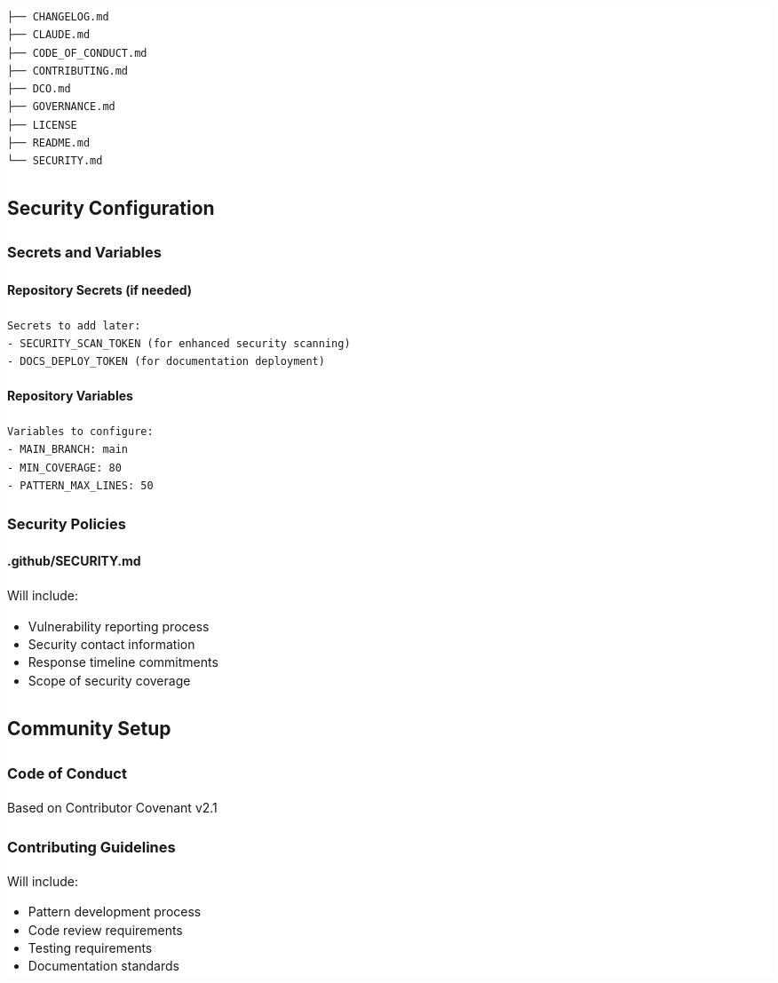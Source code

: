 ```
├── CHANGELOG.md
├── CLAUDE.md
├── CODE_OF_CONDUCT.md
├── CONTRIBUTING.md
├── DCO.md
├── GOVERNANCE.md
├── LICENSE
├── README.md
└── SECURITY.md
```

## Security Configuration

### Secrets and Variables

#### Repository Secrets (if needed)
```
Secrets to add later:
- SECURITY_SCAN_TOKEN (for enhanced security scanning)
- DOCS_DEPLOY_TOKEN (for documentation deployment)
```

#### Repository Variables
```
Variables to configure:
- MAIN_BRANCH: main
- MIN_COVERAGE: 80
- PATTERN_MAX_LINES: 50
```

### Security Policies

#### .github/SECURITY.md
Will include:
- Vulnerability reporting process
- Security contact information
- Response timeline commitments
- Scope of security coverage

## Community Setup

### Code of Conduct
Based on Contributor Covenant v2.1

### Contributing Guidelines
Will include:
- Pattern development process
- Code review requirements
- Testing requirements
- Documentation standards
